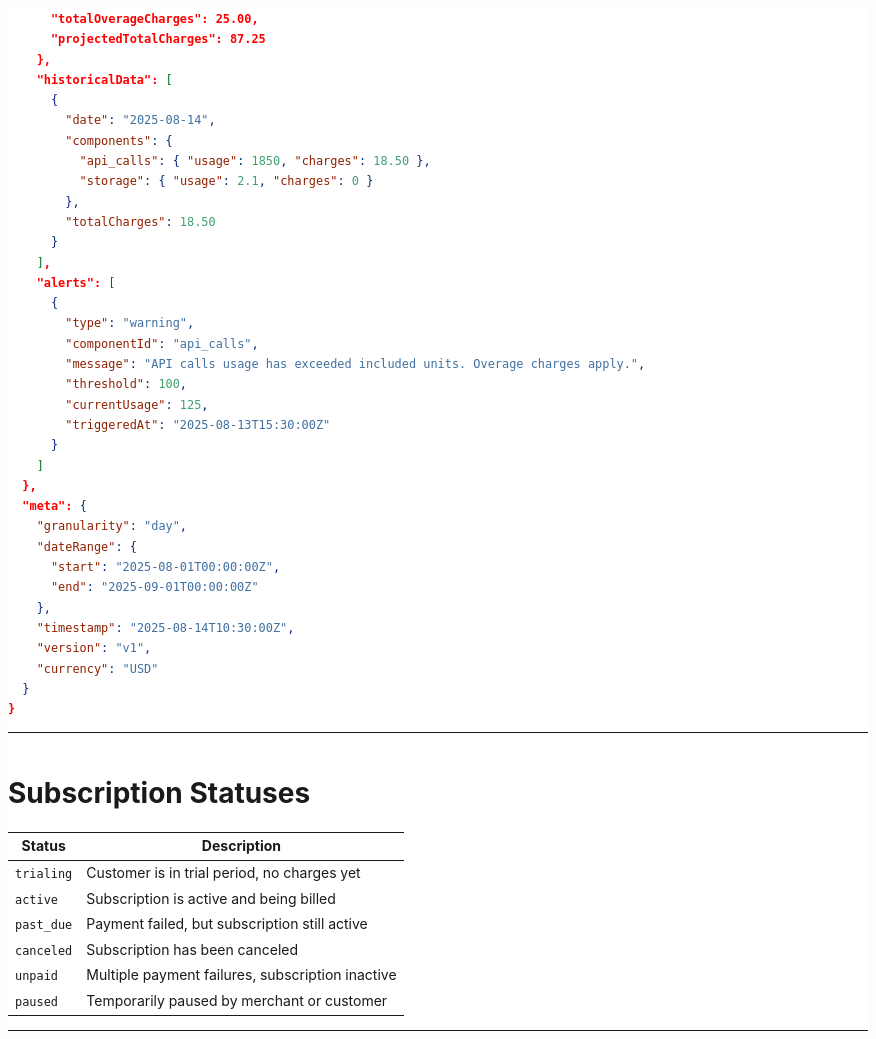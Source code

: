 ```json
      "totalOverageCharges": 25.00,
      "projectedTotalCharges": 87.25
    },
    "historicalData": [
      {
        "date": "2025-08-14",
        "components": {
          "api_calls": { "usage": 1850, "charges": 18.50 },
          "storage": { "usage": 2.1, "charges": 0 }
        },
        "totalCharges": 18.50
      }
    ],
    "alerts": [
      {
        "type": "warning",
        "componentId": "api_calls",
        "message": "API calls usage has exceeded included units. Overage charges apply.",
        "threshold": 100,
        "currentUsage": 125,
        "triggeredAt": "2025-08-13T15:30:00Z"
      }
    ]
  },
  "meta": {
    "granularity": "day",
    "dateRange": {
      "start": "2025-08-01T00:00:00Z",
      "end": "2025-09-01T00:00:00Z"
    },
    "timestamp": "2025-08-14T10:30:00Z",
    "version": "v1",
    "currency": "USD"
  }
}
```

---

# Subscription Statuses

| Status | Description |
|--------|-------------|
| `trialing` | Customer is in trial period, no charges yet |
| `active` | Subscription is active and being billed |
| `past_due` | Payment failed, but subscription still active |
| `canceled` | Subscription has been canceled |
| `unpaid` | Multiple payment failures, subscription inactive |
| `paused` | Temporarily paused by merchant or customer |

---